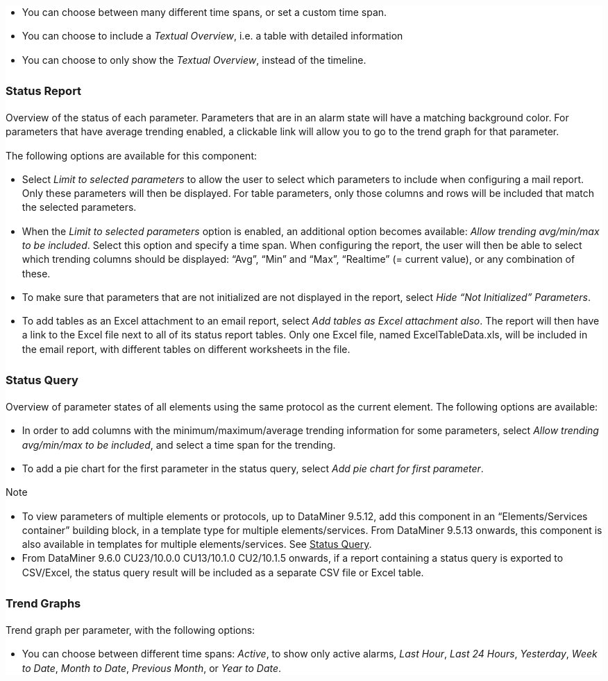 - You can choose between many different time spans, or set a custom time span.

- You can choose to include a *Textual Overview*, i.e. a table with detailed information

- You can choose to only show the *Textual Overview*, instead of the timeline.

### Status Report

Overview of the status of each parameter. Parameters that are in an alarm state will have a matching background color. For parameters that have average trending enabled, a clickable link will allow you to go to the trend graph for that parameter.

The following options are available for this component:

- Select *Limit to selected parameters* to allow the user to select which parameters to include when configuring a mail report. Only these parameters will then be displayed. For table parameters, only those columns and rows will be included that match the selected parameters.

- When the *Limit to selected parameters* option is enabled, an additional option becomes available: *Allow trending avg/min/max to be included*. Select this option and specify a time span. When configuring the report, the user will then be able to select which trending columns should be displayed: “Avg”, “Min” and “Max”, “Realtime” (= current value), or any combination of these.

- To make sure that parameters that are not initialized are not displayed in the report, select *Hide “Not Initialized” Parameters*.

- To add tables as an Excel attachment to an email report, select *Add tables as Excel attachment also*. The report will then have a link to the Excel file next to all of its status report tables. Only one Excel file, named ExcelTableData.xls, will be included in the email report, with different tables on different worksheets in the file.

### Status Query

Overview of parameter states of all elements using the same protocol as the current element. The following options are available:

- In order to add columns with the minimum/maximum/average trending information for some parameters, select *Allow trending avg/min/max to be included*, and select a time span for the trending.

- To add a pie chart for the first parameter in the status query, select *Add pie chart for first parameter*.

> [!NOTE]
> - To view parameters of multiple elements or protocols, up to DataMiner 9.5.12, add this component in an “Elements/Services container” building block, in a template type for multiple elements/services. From DataMiner 9.5.13 onwards, this component is also available in templates for multiple elements/services. See [Status Query](Components_for_multiple_elements_or_services.md#status-query).
> - From DataMiner 9.6.0 CU23/10.0.0 CU13/10.1.0 CU2/10.1.5 onwards, if a report containing a status query is exported to CSV/Excel, the status query result will be included as a separate CSV file or Excel table.

### Trend Graphs

Trend graph per parameter, with the following options:

- You can choose between different time spans: *Active*, to show only active alarms, *Last Hour*, *Last 24 Hours*, *Yesterday*, *Week to Date*, *Month to Date*, *Previous Month*, or *Year to Date*.
